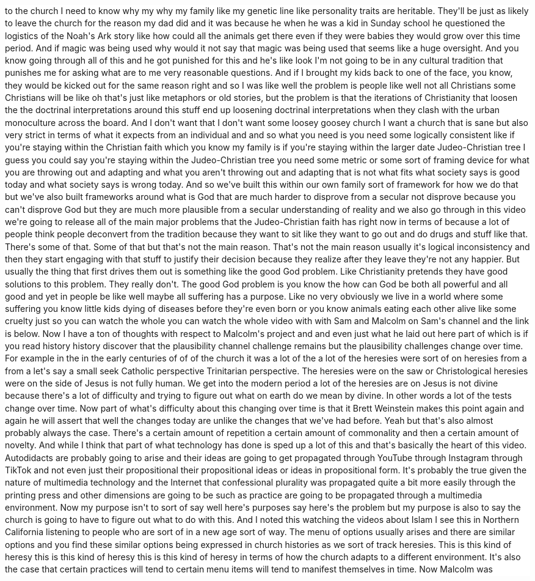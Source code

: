 to the church I need to know why my why my family like my genetic line like personality traits are heritable. They'll be just as likely to leave the church for the reason my dad did and it was because he when he was a kid in Sunday school he questioned the logistics of the Noah's Ark story like how could all the animals get there even if they were babies they would grow over this time period. And if magic was being used why would it not say that magic was being used that seems like a huge oversight. And you know going through all of this and he got punished for this and he's like look I'm not going to be in any cultural tradition that punishes me for asking what are to me very reasonable questions. And if I brought my kids back to one of the face, you know, they would be kicked out for the same reason right and so I was like well the problem is people like well not all Christians some Christians will be like oh that's just like metaphors or old stories, but the problem is that the iterations of Christianity that loosen the the doctrinal interpretations around this stuff end up loosening doctrinal interpretations when they clash with the urban monoculture across the board. And I don't want that I don't want some loosey goosey church I want a church that is sane but also very strict in terms of what it expects from an individual and and so what you need is you need some logically consistent like if you're staying within the Christian faith which you know my family is if you're staying within the larger date Judeo-Christian tree I guess you could say you're staying within the Judeo-Christian tree you need some metric or some sort of framing device for what you are throwing out and adapting and what you aren't throwing out and adapting that is not what fits what society says is good today and what society says is wrong today. And so we've built this within our own family sort of framework for how we do that but we've also built frameworks around what is God that are much harder to disprove from a secular not disprove because you can't disprove God but they are much more plausible from a secular understanding of reality and we also go through in this video we're going to release all of the main major problems that the Judeo-Christian faith has right now in terms of because a lot of people think people deconvert from the tradition because they want to sit like they want to go out and do drugs and stuff like that. There's some of that. Some of that but that's not the main reason. That's not the main reason usually it's logical inconsistency and then they start engaging with that stuff to justify their decision because they realize after they leave they're not any happier. But usually the thing that first drives them out is something like the good God problem. Like Christianity pretends they have good solutions to this problem. They really don't. The good God problem is you know the how can God be both all powerful and all good and yet in people be like well maybe all suffering has a purpose. Like no very obviously we live in a world where some suffering you know little kids dying of diseases before they're even born or you know animals eating each other alive like some cruelty just so you can watch the whole you can watch the whole video with with Sam and Malcolm on Sam's channel and the link is below. Now I have a ton of thoughts with respect to Malcolm's project and and even just what he laid out here part of which is if you read history history discover that the plausibility channel challenge remains but the plausibility challenges change over time. For example in the in the early centuries of of of the church it was a lot of the a lot of the heresies were sort of on heresies from a from a let's say a small seek Catholic perspective Trinitarian perspective. The heresies were on the saw or Christological heresies were on the side of Jesus is not fully human. We get into the modern period a lot of the heresies are on Jesus is not divine because there's a lot of difficulty and trying to figure out what on earth do we mean by divine. In other words a lot of the tests change over time. Now part of what's difficulty about this changing over time is that it Brett Weinstein makes this point again and again he will assert that well the changes today are unlike the changes that we've had before. Yeah but that's also almost probably always the case. There's a certain amount of repetition a certain amount of commonality and then a certain amount of novelty. And while I think that part of what technology has done is sped up a lot of this and that's basically the heart of this video. Autodidacts are probably going to arise and their ideas are going to get propagated through YouTube through Instagram through TikTok and not even just their propositional their propositional ideas or ideas in propositional form. It's probably the true given the nature of multimedia technology and the Internet that confessional plurality was propagated quite a bit more easily through the printing press and other dimensions are going to be such as practice are going to be propagated through a multimedia environment. Now my purpose isn't to sort of say well here's purposes say here's the problem but my purpose is also to say the church is going to have to figure out what to do with this. And I noted this watching the videos about Islam I see this in Northern California listening to people who are sort of in a new age sort of way. The menu of options usually arises and there are similar options and you find these similar options being expressed in church histories as we sort of track heresies. This is this kind of heresy this is this kind of heresy this is this kind of heresy in terms of how the church adapts to a different environment. It's also the case that certain practices will tend to certain menu items will tend to manifest themselves in time. Now Malcolm was